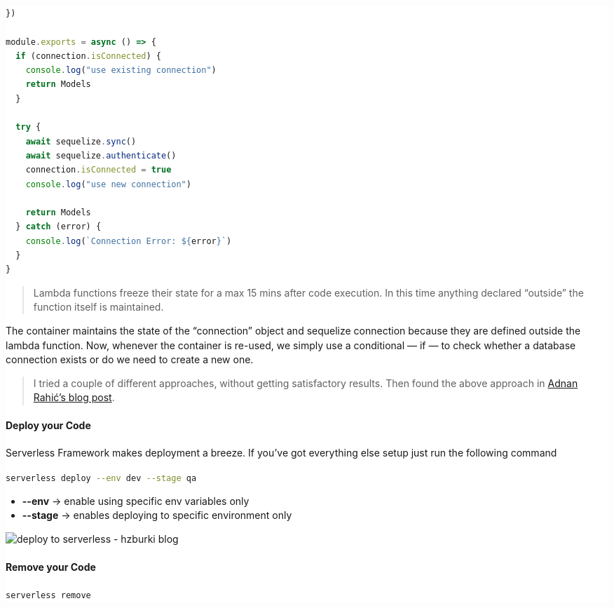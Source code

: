 ```js
})

module.exports = async () => {
  if (connection.isConnected) {
    console.log("use existing connection")
    return Models
  }

  try {
    await sequelize.sync()
    await sequelize.authenticate()
    connection.isConnected = true
    console.log("use new connection")

    return Models
  } catch (error) {
    console.log(`Connection Error: ${error}`)
  }
}
```

> Lambda functions freeze their state for a max 15 mins after code execution. In this time anything declared “outside” the function itself is maintained.

The container maintains the state of the “connection” object and sequelize connection because they are defined outside the lambda function. Now, whenever the container is re-used, we simply use a conditional — if — to check whether a database connection exists or do we need to create a new one.

> I tried a couple of different approaches, without getting satisfactory results. Then found the above approach in [Adnan Rahić’s blog post](https://hackernoon.com/a-crash-course-on-serverless-with-aws-building-apis-with-lambda-and-aurora-serverless-49885c46e37a).

#### Deploy your Code

Serverless Framework makes deployment a breeze. If you’ve got everything else setup just run the following command

```sh
serverless deploy --env dev --stage qa
```

- **--env** → enable using specific env variables only
- **--stage** → enables deploying to specific environment only

<ImageWrapper caption="deploy your code with serverless">

![deploy to serverless - hzburki blog](https://miro.medium.com/max/1400/1*FCG_nEwCZ2asiqvKiF3WTw.png)

</ImageWrapper>

#### Remove your Code

```sh
serverless remove
```
